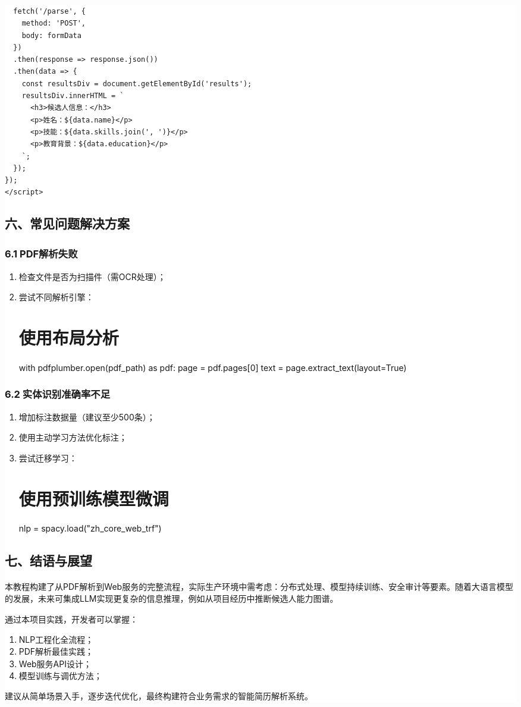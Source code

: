       fetch('/parse', {
        method: 'POST',
        body: formData
      })
      .then(response => response.json())
      .then(data => {
        const resultsDiv = document.getElementById('results');
        resultsDiv.innerHTML = `
          <h3>候选人信息：</h3>
          <p>姓名：${data.name}</p>
          <p>技能：${data.skills.join(', ')}</p>
          <p>教育背景：${data.education}</p>
        `;
      });
    });
    </script>
    

六、常见问题解决方案
----------

### 6.1 PDF解析失败

1.  检查文件是否为扫描件（需OCR处理）；
2.  尝试不同解析引擎：

    # 使用布局分析
    with pdfplumber.open(pdf_path) as pdf:
        page = pdf.pages[0]
        text = page.extract_text(layout=True)
    

### 6.2 实体识别准确率不足

1.  增加标注数据量（建议至少500条）；
2.  使用主动学习方法优化标注；
3.  尝试迁移学习：

    # 使用预训练模型微调
    nlp = spacy.load("zh_core_web_trf")
    

七、结语与展望
-------

本教程构建了从PDF解析到Web服务的完整流程，实际生产环境中需考虑：分布式处理、模型持续训练、安全审计等要素。随着大语言模型的发展，未来可集成LLM实现更复杂的信息推理，例如从项目经历中推断候选人能力图谱。

通过本项目实践，开发者可以掌握：

1.  NLP工程化全流程；
2.  PDF解析最佳实践；
3.  Web服务API设计；
4.  模型训练与调优方法；

建议从简单场景入手，逐步迭代优化，最终构建符合业务需求的智能简历解析系统。